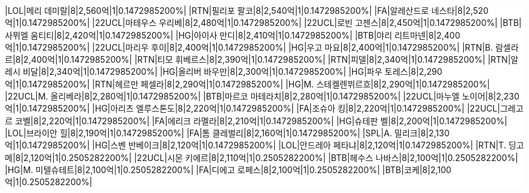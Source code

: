 |LOL|메리 데미랄|8|2,560억|1|0.1472985200%|
|RTN|필리포 팔코|8|2,540억|1|0.1472985200%|
|FA|알레산드로 네스타|8|2,520억|1|0.1472985200%|
|22UCL|마테우스 우리베|8|2,480억|1|0.1472985200%|
|22UCL|로빈 고젠스|8|2,450억|1|0.1472985200%|
|BTB|사뮈엘 움티티|8|2,420억|1|0.1472985200%|
|HG|아이사 만디|8|2,410억|1|0.1472985200%|
|BTB|야리 리트마넨|8|2,400억|1|0.1472985200%|
|22UCL|마리우 후이|8|2,400억|1|0.1472985200%|
|HG|우고 마요|8|2,400억|1|0.1472985200%|
|RTN|B. 람셀라르|8|2,400억|1|0.1472985200%|
|RTN|티모 휘베르스|8|2,390억|1|0.1472985200%|
|RTN|피델|8|2,340억|1|0.1472985200%|
|RTN|알레시 비달|8|2,340억|1|0.1472985200%|
|HG|올리버 바우만|8|2,300억|1|0.1472985200%|
|HG|파우 토레스|8|2,290억|1|0.1472985200%|
|RTN|헤르만 페셀라|8|2,290억|1|0.1472985200%|
|HG|M. 스테켈렌뷔르흐|8|2,290억|1|0.1472985200%|
|22UCL|M. 올리베라|8|2,280억|1|0.1472985200%|
|BTB|마르코 마테라치|8|2,280억|1|0.1472985200%|
|22UCL|마누엘 노이어|8|2,230억|1|0.1472985200%|
|HG|아리츠 엘루스톤도|8|2,220억|1|0.1472985200%|
|FA|조슈아 킹|8|2,220억|1|0.1472985200%|
|22UCL|그레고르 코벨|8|2,220억|1|0.1472985200%|
|FA|에리크 라멜라|8|2,210억|1|0.1472985200%|
|HG|슈테판 벨|8|2,200억|1|0.1472985200%|
|LOL|브라이안 힐|8|2,190억|1|0.1472985200%|
|FA|톰 클레벌리|8|2,160억|1|0.1472985200%|
|SPL|A. 밀리크|8|2,130억|1|0.1472985200%|
|HG|스벤 반베이크|8|2,120억|1|0.1472985200%|
|LOL|안드레아 페타냐|8|2,120억|1|0.1472985200%|
|RTN|T. 딩고메|8|2,120억|1|0.2505282200%|
|22UCL|시몬 키에르|8|2,110억|1|0.2505282200%|
|BTB|헤수스 나바스|8|2,100억|1|0.2505282200%|
|HG|M. 미텔슈테트|8|2,100억|1|0.2505282200%|
|FA|디에고 로페스|8|2,100억|1|0.2505282200%|
|BTB|코케|8|2,100억|1|0.2505282200%|